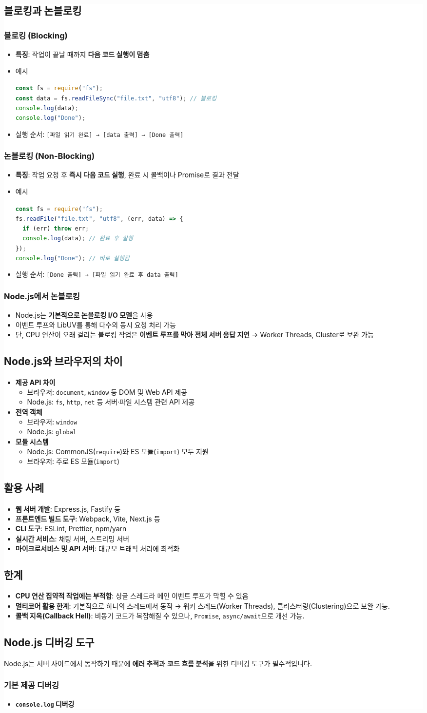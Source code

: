 ## 블로킹과 논블로킹

### 블로킹 (Blocking)
- **특징**: 작업이 끝날 때까지 **다음 코드 실행이 멈춤**
- 예시

	```js
	const fs = require("fs");
	const data = fs.readFileSync("file.txt", "utf8"); // 블로킹
	console.log(data); 
	console.log("Done");
	```

- 실행 순서: `[파일 읽기 완료] → [data 출력] → [Done 출력]`
### 논블로킹 (Non-Blocking)

- **특징**: 작업 요청 후 **즉시 다음 코드 실행**, 완료 시 콜백이나 Promise로 결과 전달
- 예시

	```js
	const fs = require("fs");
	fs.readFile("file.txt", "utf8", (err, data) => {
	  if (err) throw err;
	  console.log(data); // 완료 후 실행
	});
	console.log("Done"); // 바로 실행됨
	```

- 실행 순서: `[Done 출력] → [파일 읽기 완료 후 data 출력]`
### Node.js에서 논블로킹
- Node.js는 **기본적으로 논블로킹 I/O 모델**을 사용
- 이벤트 루프와 LibUV를 통해 다수의 동시 요청 처리 가능
- 단, CPU 연산이 오래 걸리는 블로킹 작업은 **이벤트 루프를 막아 전체 서버 응답 지연** → Worker Threads, Cluster로 보완 가능

## Node.js와 브라우저의 차이
- **제공 API 차이**
    - 브라우저: `document`, `window` 등 DOM 및 Web API 제공
    - Node.js: `fs`, `http`, `net` 등 서버·파일 시스템 관련 API 제공
- **전역 객체**
    - 브라우저: `window`
    - Node.js: `global`
- **모듈 시스템**
    - Node.js: CommonJS(`require`)와 ES 모듈(`import`) 모두 지원
    - 브라우저: 주로 ES 모듈(`import`)
## 활용 사례
- **웹 서버 개발**: Express.js, Fastify 등
- **프론트엔드 빌드 도구**: Webpack, Vite, Next.js 등
- **CLI 도구**: ESLint, Prettier, npm/yarn
- **실시간 서비스**: 채팅 서버, 스트리밍 서버
- **마이크로서비스 및 API 서버**: 대규모 트래픽 처리에 최적화
## 한계
- **CPU 연산 집약적 작업에는 부적합**: 싱글 스레드라 메인 이벤트 루프가 막힐 수 있음 
- **멀티코어 활용 한계**: 기본적으로 하나의 스레드에서 동작 → 워커 스레드(Worker Threads), 클러스터링(Clustering)으로 보완 가능.
- **콜백 지옥(Callback Hell)**: 비동기 코드가 복잡해질 수 있으나, `Promise`, `async/await`으로 개선 가능.
## Node.js 디버깅 도구
Node.js는 서버 사이드에서 동작하기 때문에 **에러 추적**과 **코드 흐름 분석**을 위한 디버깅 도구가 필수적입니다.
### 기본 제공 디버깅
- **`console.log` 디버깅**